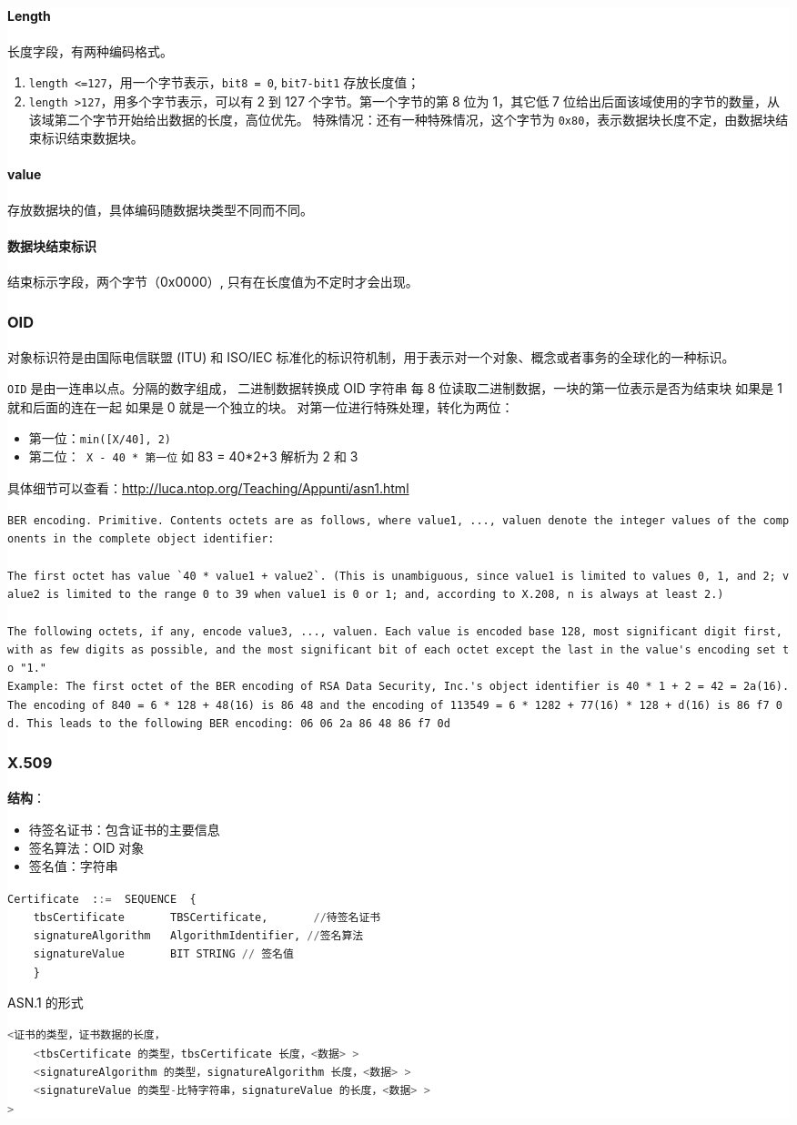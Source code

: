#### Length
长度字段，有两种编码格式。

1. `length <=127`，用一个字节表示，`bit8 = 0`, `bit7-bit1` 存放长度值；
2. `length >127`，用多个字节表示，可以有 2 到 127 个字节。第一个字节的第 8 位为 1，其它低 7 位给出后面该域使用的字节的数量，从该域第二个字节开始给出数据的长度，高位优先。
特殊情况：还有一种特殊情况，这个字节为 `0x80`，表示数据块长度不定，由数据块结束标识结束数据块。

#### value
存放数据块的值，具体编码随数据块类型不同而不同。
#### 数据块结束标识
结束标示字段，两个字节（0x0000）, 只有在长度值为不定时才会出现。

### OID
对象标识符是由国际电信联盟 (ITU) 和 ISO/IEC 标准化的标识符机制，用于表示对一个对象、概念或者事务的全球化的一种标识。

`OID` 是由一连串以点。分隔的数字组成，
二进制数据转换成 OID 字符串
每 8 位读取二进制数据，一块的第一位表示是否为结束块
如果是 1 就和后面的连在一起
如果是 0 就是一个独立的块。
对第一位进行特殊处理，转化为两位：
- 第一位：`min([X/40], 2)`
- 第二位：` X - 40 * 第一位`
如 83 = 40*2+3 解析为 2 和 3

具体细节可以查看：http://luca.ntop.org/Teaching/Appunti/asn1.html
```
BER encoding. Primitive. Contents octets are as follows, where value1, ..., valuen denote the integer values of the components in the complete object identifier:

The first octet has value `40 * value1 + value2`. (This is unambiguous, since value1 is limited to values 0, 1, and 2; value2 is limited to the range 0 to 39 when value1 is 0 or 1; and, according to X.208, n is always at least 2.)

The following octets, if any, encode value3, ..., valuen. Each value is encoded base 128, most significant digit first, with as few digits as possible, and the most significant bit of each octet except the last in the value's encoding set to "1."
Example: The first octet of the BER encoding of RSA Data Security, Inc.'s object identifier is 40 * 1 + 2 = 42 = 2a(16). The encoding of 840 = 6 * 128 + 48(16) is 86 48 and the encoding of 113549 = 6 * 1282 + 77(16) * 128 + d(16) is 86 f7 0d. This leads to the following BER encoding: 06 06 2a 86 48 86 f7 0d
```
### X.509
**结构**：
- 待签名证书：包含证书的主要信息
- 签名算法：OID 对象
- 签名值：字符串
```python
Certificate  ::=  SEQUENCE  {
	tbsCertificate       TBSCertificate,       //待签名证书
	signatureAlgorithm   AlgorithmIdentifier, //签名算法
	signatureValue       BIT STRING // 签名值
	}
```
ASN.1 的形式
```python
<证书的类型，证书数据的长度，
	<tbsCertificate 的类型，tbsCertificate 长度，<数据> >
	<signatureAlgorithm 的类型，signatureAlgorithm 长度，<数据> >
	<signatureValue 的类型-比特字符串，signatureValue 的长度，<数据> >
>
```
